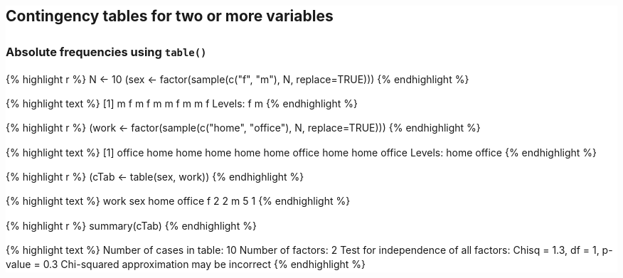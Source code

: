 
Contingency tables for two or more variables
-------------------------

### Absolute frequencies using `table()`


{% highlight r %}
N    <- 10
(sex <- factor(sample(c("f", "m"), N, replace=TRUE)))
{% endhighlight %}



{% highlight text %}
 [1] m f m f m m f m m f
Levels: f m
{% endhighlight %}



{% highlight r %}
(work <- factor(sample(c("home", "office"), N, replace=TRUE)))
{% endhighlight %}



{% highlight text %}
 [1] office home   home   home   home   home   office home   home   office
Levels: home office
{% endhighlight %}



{% highlight r %}
(cTab <- table(sex, work))
{% endhighlight %}



{% highlight text %}
   work
sex home office
  f    2      2
  m    5      1
{% endhighlight %}



{% highlight r %}
summary(cTab)
{% endhighlight %}



{% highlight text %}
Number of cases in table: 10 
Number of factors: 2 
Test for independence of all factors:
	Chisq = 1.3, df = 1, p-value = 0.3
	Chi-squared approximation may be incorrect
{% endhighlight %}
